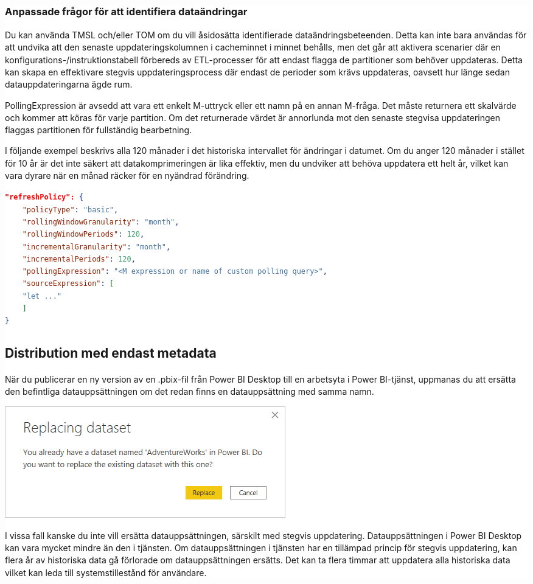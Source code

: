 ### <a name="custom-queries-for-detect-data-changes"></a>Anpassade frågor för att identifiera dataändringar

Du kan använda TMSL och/eller TOM om du vill åsidosätta identifierade dataändringsbeteenden. Detta kan inte bara användas för att undvika att den senaste uppdateringskolumnen i cacheminnet i minnet behålls, men det går att aktivera scenarier där en konfigurations-/instruktionstabell förbereds av ETL-processer för att endast flagga de partitioner som behöver uppdateras. Detta kan skapa en effektivare stegvis uppdateringsprocess där endast de perioder som krävs uppdateras, oavsett hur länge sedan datauppdateringarna ägde rum.

PollingExpression är avsedd att vara ett enkelt M-uttryck eller ett namn på en annan M-fråga. Det måste returnera ett skalvärde och kommer att köras för varje partition. Om det returnerade värdet är annorlunda mot den senaste stegvisa uppdateringen flaggas partitionen för fullständig bearbetning.

I följande exempel beskrivs alla 120 månader i det historiska intervallet för ändringar i datumet. Om du anger 120 månader i stället för 10 år är det inte säkert att datakomprimeringen är lika effektiv, men du undviker att behöva uppdatera ett helt år, vilket kan vara dyrare när en månad räcker för en nyändrad förändring.

```json
"refreshPolicy": {
    "policyType": "basic",
    "rollingWindowGranularity": "month",
    "rollingWindowPeriods": 120,
    "incrementalGranularity": "month",
    "incrementalPeriods": 120,
    "pollingExpression": "<M expression or name of custom polling query>",
    "sourceExpression": [
    "let ..."
    ]
}
```

## <a name="metadata-only-deployment"></a>Distribution med endast metadata

När du publicerar en ny version av en .pbix-fil från Power BI Desktop till en arbetsyta i Power BI-tjänst, uppmanas du att ersätta den befintliga datauppsättningen om det redan finns en datauppsättning med samma namn.

![Varning om att ersätta datauppsättning](media/service-premium-incremental-refresh/replace-dataset-prompt.png)

I vissa fall kanske du inte vill ersätta datauppsättningen, särskilt med stegvis uppdatering. Datauppsättningen i Power BI Desktop kan vara mycket mindre än den i tjänsten. Om datauppsättningen i tjänsten har en tillämpad princip för stegvis uppdatering, kan flera år av historiska data gå förlorade om datauppsättningen ersätts. Det kan ta flera timmar att uppdatera alla historiska data vilket kan leda till systemstillestånd för användare.
